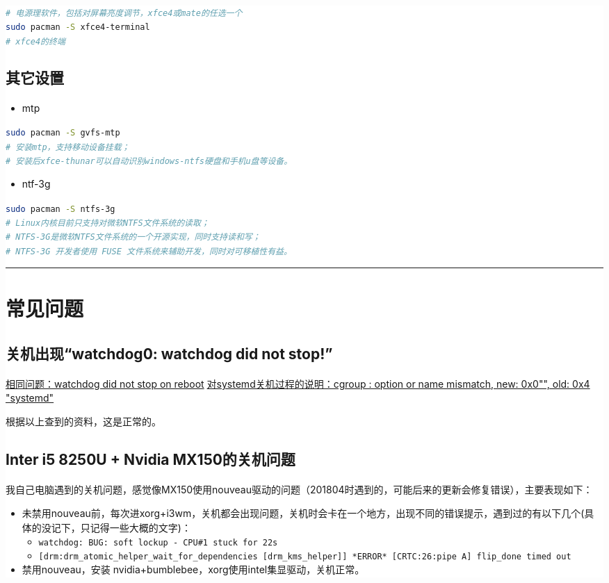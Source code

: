 ```bash
# 电源理软件，包括对屏幕亮度调节，xfce4或mate的任选一个
sudo pacman -S xfce4-terminal
# xfce4的终端
```

## 其它设置

 - mtp

```bash
sudo pacman -S gvfs-mtp
# 安装mtp，支持移动设备挂载；
# 安装后xfce-thunar可以自动识别windows-ntfs硬盘和手机u盘等设备。
```

 - ntf-3g

```bash
sudo pacman -S ntfs-3g
# Linux内核目前只支持对微软NTFS文件系统的读取；
# NTFS-3G是微软NTFS文件系统的一个开源实现，同时支持读和写；
# NTFS-3G 开发者使用 FUSE 文件系统来辅助开发，同时对可移植性有益。
```

---

# 常见问题

## 关机出现“watchdog0: watchdog did not stop!”

[相同问题：watchdog did not stop on reboot](https://bbs.archlinux.org/viewtopic.php?pid=1195597#p1195597)
[对systemd关机过程的说明：cgroup : option or name mismatch, new: 0x0"", old: 0x4 "systemd"](https://bbs.archlinux.org/viewtopic.php?pid=1372562#p1372562)

根据以上查到的资料，这是正常的。

## Inter i5 8250U + Nvidia MX150的关机问题

我自己电脑遇到的关机问题，感觉像MX150使用nouveau驱动的问题（201804时遇到的，可能后来的更新会修复错误），主要表现如下：
 - 未禁用nouveau前，每次进xorg+i3wm，关机都会出现问题，关机时会卡在一个地方，出现不同的错误提示，遇到过的有以下几个(具体的没记下，只记得一些大概的文字)：
    - `watchdog: BUG: soft lockup - CPU#1 stuck for 22s`
    - `[drm:drm_atomic_helper_wait_for_dependencies [drm_kms_helper]] *ERROR* [CRTC:26:pipe A] flip_done timed out`
 - 禁用nouveau，安装 nvidia+bumblebee，xorg使用intel集显驱动，关机正常。
